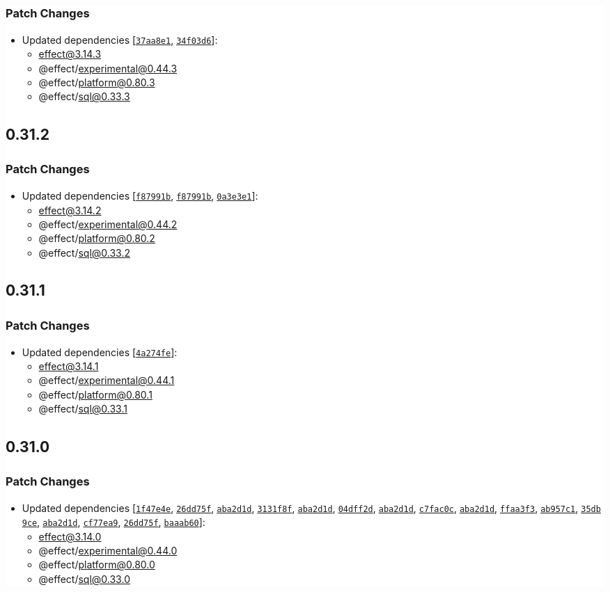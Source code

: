### Patch Changes

- Updated dependencies [[`37aa8e1`](https://github.com/Effect-TS/effect/commit/37aa8e137725a902e70cd1e468ea98b873aa5056), [`34f03d6`](https://github.com/Effect-TS/effect/commit/34f03d66875f21f266f102223a03cd14c2ed6ea6)]:
  - effect@3.14.3
  - @effect/experimental@0.44.3
  - @effect/platform@0.80.3
  - @effect/sql@0.33.3

## 0.31.2

### Patch Changes

- Updated dependencies [[`f87991b`](https://github.com/Effect-TS/effect/commit/f87991b6d8a2edfaf90b01cebda4b466992ae865), [`f87991b`](https://github.com/Effect-TS/effect/commit/f87991b6d8a2edfaf90b01cebda4b466992ae865), [`0a3e3e1`](https://github.com/Effect-TS/effect/commit/0a3e3e18eea5e0d1882f1a6c906198e6ef226a41)]:
  - effect@3.14.2
  - @effect/experimental@0.44.2
  - @effect/platform@0.80.2
  - @effect/sql@0.33.2

## 0.31.1

### Patch Changes

- Updated dependencies [[`4a274fe`](https://github.com/Effect-TS/effect/commit/4a274fe9f623182b6b902827e0e83bd89ca3b05c)]:
  - effect@3.14.1
  - @effect/experimental@0.44.1
  - @effect/platform@0.80.1
  - @effect/sql@0.33.1

## 0.31.0

### Patch Changes

- Updated dependencies [[`1f47e4e`](https://github.com/Effect-TS/effect/commit/1f47e4e12546ab691b29bfb7b5128bb17b93baa5), [`26dd75f`](https://github.com/Effect-TS/effect/commit/26dd75f276a0d8a63eab313bd5a167d5072c9780), [`aba2d1d`](https://github.com/Effect-TS/effect/commit/aba2d1d831ea149481bd4dd755528c0afa8239ce), [`3131f8f`](https://github.com/Effect-TS/effect/commit/3131f8fd12ba9eb31b90fa2f42bf88b12309133c), [`aba2d1d`](https://github.com/Effect-TS/effect/commit/aba2d1d831ea149481bd4dd755528c0afa8239ce), [`04dff2d`](https://github.com/Effect-TS/effect/commit/04dff2d01ac68c260f29a6d4743381825c353c86), [`aba2d1d`](https://github.com/Effect-TS/effect/commit/aba2d1d831ea149481bd4dd755528c0afa8239ce), [`c7fac0c`](https://github.com/Effect-TS/effect/commit/c7fac0cd7eadcd5cc0c3a987051c5b57ad271638), [`aba2d1d`](https://github.com/Effect-TS/effect/commit/aba2d1d831ea149481bd4dd755528c0afa8239ce), [`ffaa3f3`](https://github.com/Effect-TS/effect/commit/ffaa3f3969df26610fcc02ad537340641d44e803), [`ab957c1`](https://github.com/Effect-TS/effect/commit/ab957c1fee714868f56c7ab4e802b9d449e9b666), [`35db9ce`](https://github.com/Effect-TS/effect/commit/35db9ce228f1416c8abacc6dc9c36fbd0f33ef0f), [`aba2d1d`](https://github.com/Effect-TS/effect/commit/aba2d1d831ea149481bd4dd755528c0afa8239ce), [`cf77ea9`](https://github.com/Effect-TS/effect/commit/cf77ea9ab4fc89e66a43f682a9926ccdee6c57ed), [`26dd75f`](https://github.com/Effect-TS/effect/commit/26dd75f276a0d8a63eab313bd5a167d5072c9780), [`baaab60`](https://github.com/Effect-TS/effect/commit/baaab60b737f35dfab8e4a21bce28a195d19e899)]:
  - effect@3.14.0
  - @effect/experimental@0.44.0
  - @effect/platform@0.80.0
  - @effect/sql@0.33.0

